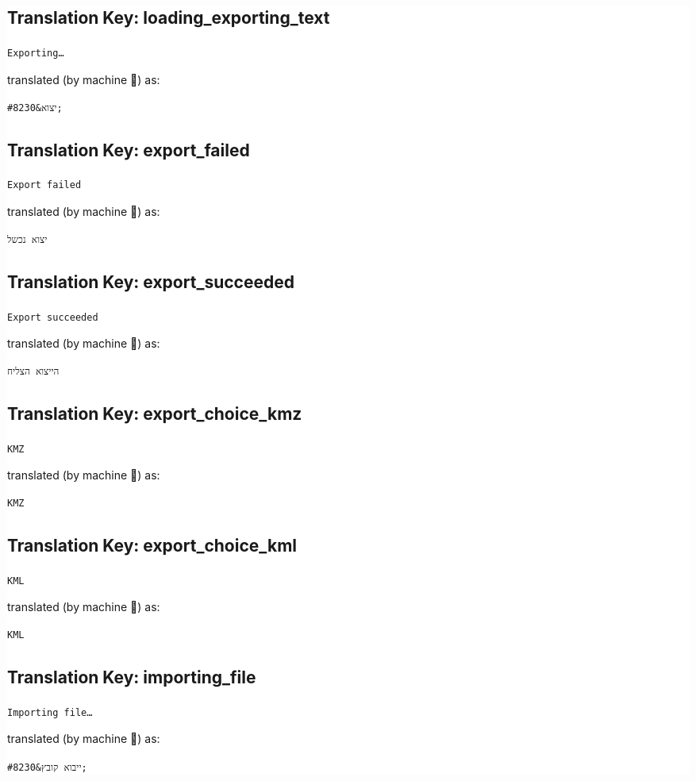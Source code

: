 
## Translation Key: loading_exporting_text
```
Exporting…
```
translated (by machine 🤖) as:
```
יצוא&#8230;
```


## Translation Key: export_failed
```
Export failed
```
translated (by machine 🤖) as:
```
יצוא נכשל
```


## Translation Key: export_succeeded
```
Export succeeded
```
translated (by machine 🤖) as:
```
הייצוא הצליח
```


## Translation Key: export_choice_kmz
```
KMZ
```
translated (by machine 🤖) as:
```
KMZ
```


## Translation Key: export_choice_kml
```
KML
```
translated (by machine 🤖) as:
```
KML
```


## Translation Key: importing_file
```
Importing file…
```
translated (by machine 🤖) as:
```
ייבוא ​​קובץ&#8230;
```
